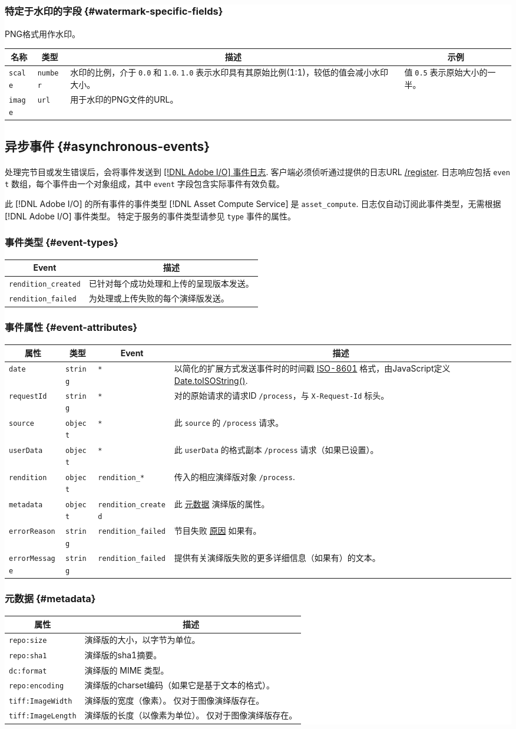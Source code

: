 ### 特定于水印的字段 {#watermark-specific-fields}

PNG格式用作水印。

| 名称 | 类型 | 描述 | 示例 |
|-------------------|----------|-------------|---------|
| `scale` | `number` | 水印的比例，介于 `0.0` 和 `1.0`. `1.0` 表示水印具有其原始比例(1:1)，较低的值会减小水印大小。 | 值 `0.5` 表示原始大小的一半。 |
| `image` | `url` | 用于水印的PNG文件的URL。 | |

## 异步事件 {#asynchronous-events}

处理完节目或发生错误后，会将事件发送到 [[!DNL Adobe I/O] 事件日志](https://www.adobe.io/apis/experienceplatform/events/documentation.html#!adobedocs/adobeio-events/master/intro/journaling_api.md). 客户端必须侦听通过提供的日志URL [/register](#register). 日志响应包括 `event` 数组，每个事件由一个对象组成，其中 `event` 字段包含实际事件有效负载。

此 [!DNL Adobe I/O] 的所有事件的事件类型 [!DNL Asset Compute Service] 是 `asset_compute`. 日志仅自动订阅此事件类型，无需根据 [!DNL Adobe I/O] 事件类型。 特定于服务的事件类型请参见 `type` 事件的属性。

### 事件类型 {#event-types}

| Event | 描述 |
|---------------------|-------------|
| `rendition_created` | 已针对每个成功处理和上传的呈现版本发送。 |
| `rendition_failed` | 为处理或上传失败的每个演绎版发送。 |

### 事件属性 {#event-attributes}

| 属性 | 类型 | Event | 描述 |
|-------------|----------|---------------|-------------|
| `date` | `string` | `*` | 以简化的扩展方式发送事件时的时间戳 [ISO-8601](https://en.wikipedia.org/wiki/ISO_8601) 格式，由JavaScript定义 [Date.toISOString()](https://developer.mozilla.org/en-US/docs/Web/JavaScript/Reference/Global_Objects/Date/toISOString). |
| `requestId` | `string` | `*` | 对的原始请求的请求ID `/process`，与 `X-Request-Id` 标头。 |
| `source` | `object` | `*` | 此 `source` 的 `/process` 请求。 |
| `userData` | `object` | `*` | 此 `userData` 的格式副本 `/process` 请求（如果已设置）。 |
| `rendition` | `object` | `rendition_*` | 传入的相应演绎版对象 `/process`. |
| `metadata` | `object` | `rendition_created` | 此 [元数据](#metadata) 演绎版的属性。 |
| `errorReason` | `string` | `rendition_failed` | 节目失败 [原因](#error-reasons) 如果有。 |
| `errorMessage` | `string` | `rendition_failed` | 提供有关演绎版失败的更多详细信息（如果有）的文本。 |

### 元数据 {#metadata}

| 属性 | 描述 |
|--------|-------------|
| `repo:size` | 演绎版的大小，以字节为单位。 |
| `repo:sha1` | 演绎版的sha1摘要。 |
| `dc:format` | 演绎版的 MIME 类型。 |
| `repo:encoding` | 演绎版的charset编码（如果它是基于文本的格式）。 |
| `tiff:ImageWidth` | 演绎版的宽度（像素）。 仅对于图像演绎版存在。 |
| `tiff:ImageLength` | 演绎版的长度（以像素为单位）。 仅对于图像演绎版存在。 |
